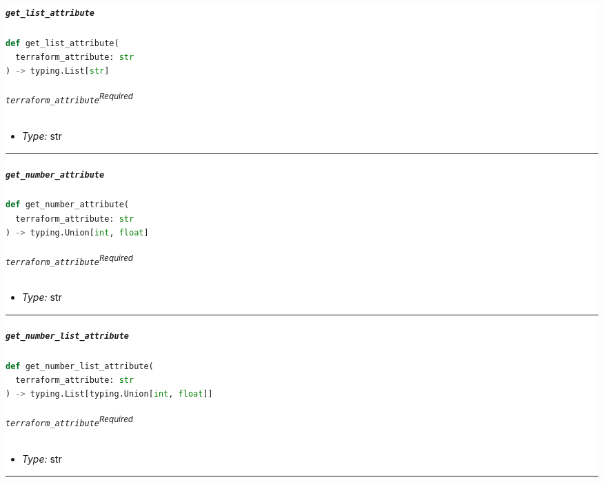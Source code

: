 ##### `get_list_attribute` <a name="get_list_attribute" id="@cdktf/provider-newrelic.monitorDowntime.MonitorDowntime.getListAttribute"></a>

```python
def get_list_attribute(
  terraform_attribute: str
) -> typing.List[str]
```

###### `terraform_attribute`<sup>Required</sup> <a name="terraform_attribute" id="@cdktf/provider-newrelic.monitorDowntime.MonitorDowntime.getListAttribute.parameter.terraformAttribute"></a>

- *Type:* str

---

##### `get_number_attribute` <a name="get_number_attribute" id="@cdktf/provider-newrelic.monitorDowntime.MonitorDowntime.getNumberAttribute"></a>

```python
def get_number_attribute(
  terraform_attribute: str
) -> typing.Union[int, float]
```

###### `terraform_attribute`<sup>Required</sup> <a name="terraform_attribute" id="@cdktf/provider-newrelic.monitorDowntime.MonitorDowntime.getNumberAttribute.parameter.terraformAttribute"></a>

- *Type:* str

---

##### `get_number_list_attribute` <a name="get_number_list_attribute" id="@cdktf/provider-newrelic.monitorDowntime.MonitorDowntime.getNumberListAttribute"></a>

```python
def get_number_list_attribute(
  terraform_attribute: str
) -> typing.List[typing.Union[int, float]]
```

###### `terraform_attribute`<sup>Required</sup> <a name="terraform_attribute" id="@cdktf/provider-newrelic.monitorDowntime.MonitorDowntime.getNumberListAttribute.parameter.terraformAttribute"></a>

- *Type:* str

---
